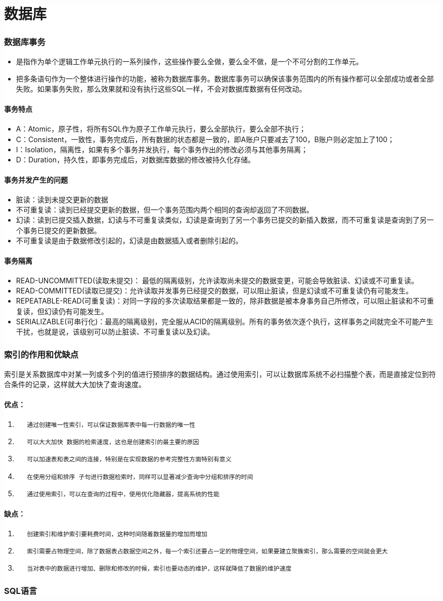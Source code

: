 # 数据库

### 数据库事务

- 是指作为单个逻辑工作单元执行的一系列操作，这些操作要么全做，要么全不做，是一个不可分割的工作单元。

- 把多条语句作为一个整体进行操作的功能，被称为数据库事务。数据库事务可以确保该事务范围内的所有操作都可以全部成功或者全部失败。如果事务失败，那么效果就和没有执行这些SQL一样，不会对数据库数据有任何改动。

#### 事务特点

- A：Atomic，原子性，将所有SQL作为原子工作单元执行，要么全部执行，要么全部不执行；
- C：Consistent，一致性，事务完成后，所有数据的状态都是一致的，即A账户只要减去了100，B账户则必定加上了100；
- I：Isolation，隔离性，如果有多个事务并发执行，每个事务作出的修改必须与其他事务隔离；
- D：Duration，持久性，即事务完成后，对数据库数据的修改被持久化存储。

#### 事务并发产生的问题

- 脏读：读到未提交更新的数据
- 不可重复读：读到已经提交更新的数据，但一个事务范围内两个相同的查询却返回了不同数据。
- 幻读：读到已提交插入数据，幻读与不可重复读类似，幻读是查询到了另一个事务已提交的新插入数据，而不可重复读是查询到了另一个事务已提交的更新数据。
- 不可重复读是由于数据修改引起的，幻读是由数据插入或者删除引起的。

#### 事务隔离

- READ-UNCOMMITTED(读取未提交)： 最低的隔离级别，允许读取尚未提交的数据变更，可能会导致脏读、幻读或不可重复读。
- READ-COMMITTED(读取已提交)：允许读取并发事务已经提交的数据，可以阻止脏读，但是幻读或不可重复读仍有可能发生。
- REPEATABLE-READ(可重复读)：对同一字段的多次读取结果都是一致的，除非数据是被本身事务自己所修改，可以阻止脏读和不可重复读，但幻读仍有可能发生。
- SERIALIZABLE(可串行化)：最高的隔离级别，完全服从ACID的隔离级别。所有的事务依次逐个执行，这样事务之间就完全不可能产生干扰，也就是说，该级别可以防止脏读、不可重复读以及幻读。

### 索引的作用和优缺点

索引是关系数据库中对某一列或多个列的值进行预排序的数据结构。通过使用索引，可以让数据库系统不必扫描整个表，而是直接定位到符合条件的记录，这样就大大加快了查询速度。

#### 优点：

1)        通过创建唯一性索引，可以保证数据库表中每一行数据的唯一性

2)        可以大大加快 数据的检索速度，这也是创建索引的最主要的原因

3)        可以加速表和表之间的连接，特别是在实现数据的参考完整性方面特别有意义

4)        在使用分组和排序 子句进行数据检索时，同样可以显著减少查询中分组和排序的时间

5)        通过使用索引，可以在查询的过程中，使用优化隐藏器，提高系统的性能

#### 缺点：

1)        创建索引和维护索引要耗费时间，这种时间随着数据量的增加而增加

2)        索引需要占物理空间，除了数据表占数据空间之外，每一个索引还要占一定的物理空间，如果要建立聚簇索引，那么需要的空间就会更大

3)        当对表中的数据进行增加、删除和修改的时候，索引也要动态的维护，这样就降低了数据的维护速度


### SQL语言
